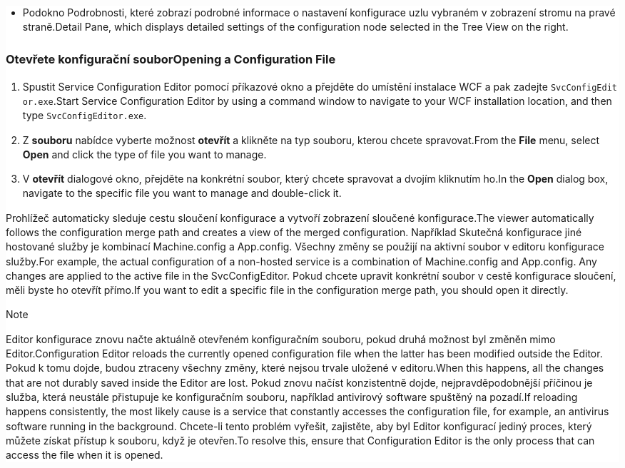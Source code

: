 - <span data-ttu-id="4f1f6-136">Podokno Podrobnosti, které zobrazí podrobné informace o nastavení konfigurace uzlu vybraném v zobrazení stromu na pravé straně.</span><span class="sxs-lookup"><span data-stu-id="4f1f6-136">Detail Pane, which displays detailed settings of the configuration node selected in the Tree View on the right.</span></span>  
  
### <a name="opening-a-configuration-file"></a><span data-ttu-id="4f1f6-137">Otevřete konfigurační soubor</span><span class="sxs-lookup"><span data-stu-id="4f1f6-137">Opening a Configuration File</span></span>  
  
1. <span data-ttu-id="4f1f6-138">Spustit Service Configuration Editor pomocí příkazové okno a přejděte do umístění instalace WCF a pak zadejte `SvcConfigEditor.exe`.</span><span class="sxs-lookup"><span data-stu-id="4f1f6-138">Start Service Configuration Editor by using a command window to navigate to your WCF installation location, and then type `SvcConfigEditor.exe`.</span></span>  
  
2. <span data-ttu-id="4f1f6-139">Z **souboru** nabídce vyberte možnost **otevřít** a klikněte na typ souboru, kterou chcete spravovat.</span><span class="sxs-lookup"><span data-stu-id="4f1f6-139">From the **File** menu, select **Open** and click the type of file you want to manage.</span></span>  
  
3. <span data-ttu-id="4f1f6-140">V **otevřít** dialogové okno, přejděte na konkrétní soubor, který chcete spravovat a dvojím kliknutím ho.</span><span class="sxs-lookup"><span data-stu-id="4f1f6-140">In the **Open** dialog box, navigate to the specific file you want to manage and double-click it.</span></span>  
  
 <span data-ttu-id="4f1f6-141">Prohlížeč automaticky sleduje cestu sloučení konfigurace a vytvoří zobrazení sloučené konfigurace.</span><span class="sxs-lookup"><span data-stu-id="4f1f6-141">The viewer automatically follows the configuration merge path and creates a view of the merged configuration.</span></span> <span data-ttu-id="4f1f6-142">Například Skutečná konfigurace jiné hostované služby je kombinací Machine.config a App.config. Všechny změny se použijí na aktivní soubor v editoru konfigurace služby.</span><span class="sxs-lookup"><span data-stu-id="4f1f6-142">For example, the actual configuration of a non-hosted service is a combination of Machine.config and App.config. Any changes are applied to the active file in the SvcConfigEditor.</span></span> <span data-ttu-id="4f1f6-143">Pokud chcete upravit konkrétní soubor v cestě konfigurace sloučení, měli byste ho otevřít přímo.</span><span class="sxs-lookup"><span data-stu-id="4f1f6-143">If you want to edit a specific file in the configuration merge path, you should open it directly.</span></span>  
  
> [!NOTE]
>  <span data-ttu-id="4f1f6-144">Editor konfigurace znovu načte aktuálně otevřeném konfiguračním souboru, pokud druhá možnost byl změněn mimo Editor.</span><span class="sxs-lookup"><span data-stu-id="4f1f6-144">Configuration Editor reloads the currently opened configuration file when the latter has been modified outside the Editor.</span></span> <span data-ttu-id="4f1f6-145">Pokud k tomu dojde, budou ztraceny všechny změny, které nejsou trvale uložené v editoru.</span><span class="sxs-lookup"><span data-stu-id="4f1f6-145">When this happens, all the changes that are not durably saved inside the Editor are lost.</span></span> <span data-ttu-id="4f1f6-146">Pokud znovu načíst konzistentně dojde, nejpravděpodobnější příčinou je služba, která neustále přistupuje ke konfiguračním souboru, například antivirový software spuštěný na pozadí.</span><span class="sxs-lookup"><span data-stu-id="4f1f6-146">If reloading happens consistently, the most likely cause is a service that constantly accesses the configuration file, for example, an antivirus software running in the background.</span></span> <span data-ttu-id="4f1f6-147">Chcete-li tento problém vyřešit, zajistěte, aby byl Editor konfigurací jediný proces, který můžete získat přístup k souboru, když je otevřen.</span><span class="sxs-lookup"><span data-stu-id="4f1f6-147">To resolve this, ensure that Configuration Editor is the only process that can access the file when it is opened.</span></span>  
  